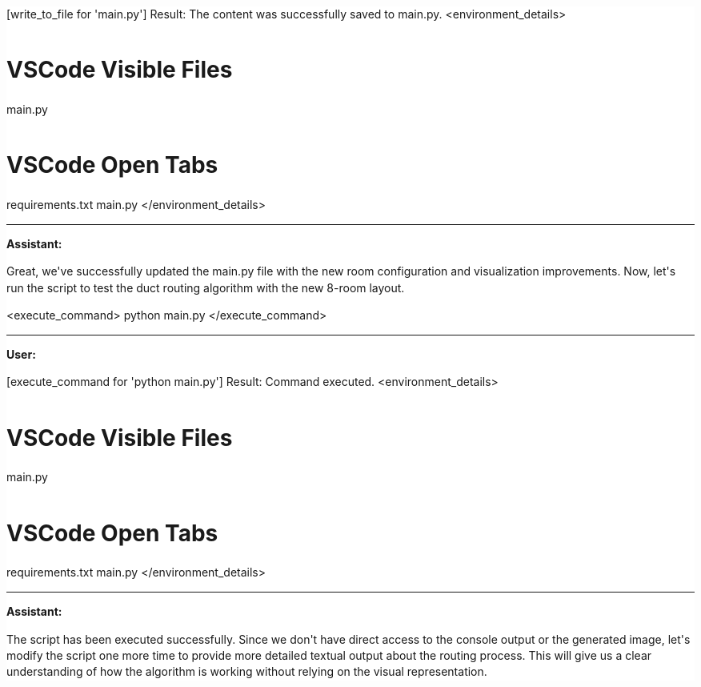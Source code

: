 [write_to_file for 'main.py'] Result:
The content was successfully saved to main.py.
<environment_details>
# VSCode Visible Files
main.py

# VSCode Open Tabs
requirements.txt
main.py
</environment_details>

---

**Assistant:**

<thinking>
Great, we've successfully updated the main.py file with the new room configuration and visualization improvements. Now, let's run the script to test the duct routing algorithm with the new 8-room layout.
</thinking>

<execute_command>
<command>python main.py</command>
</execute_command>

---

**User:**

[execute_command for 'python main.py'] Result:
Command executed.
<environment_details>
# VSCode Visible Files
main.py

# VSCode Open Tabs
requirements.txt
main.py
</environment_details>

---

**Assistant:**

<thinking>
The script has been executed successfully. Since we don't have direct access to the console output or the generated image, let's modify the script one more time to provide more detailed textual output about the routing process. This will give us a clear understanding of how the algorithm is working without relying on the visual representation.
